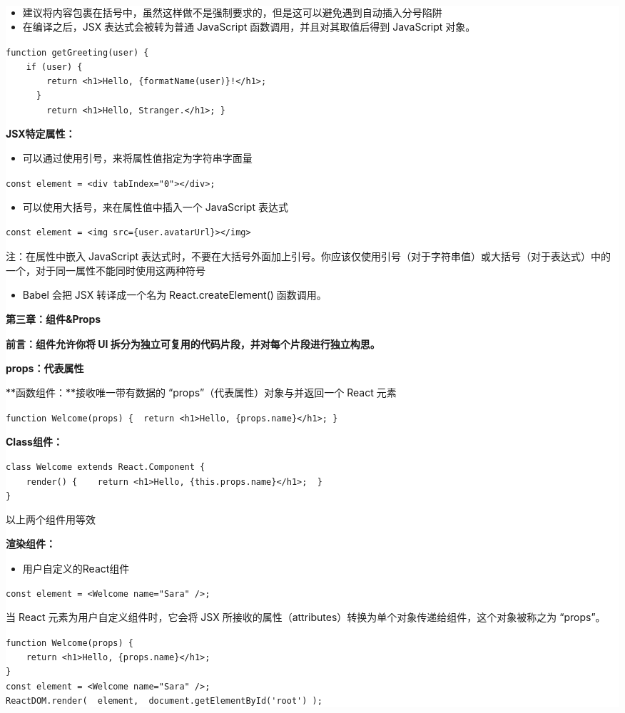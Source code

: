 - 建议将内容包裹在括号中，虽然这样做不是强制要求的，但是这可以避免遇到自动插入分号陷阱
- 在编译之后，JSX 表达式会被转为普通 JavaScript 函数调用，并且对其取值后得到 JavaScript 对象。

```
function getGreeting(user) {  
    if (user) {    
        return <h1>Hello, {formatName(user)}!</h1>;  
      }  
        return <h1>Hello, Stranger.</h1>; }
```

**JSX特定属性：**

- 可以通过使用引号，来将属性值指定为字符串字面量

```
const element = <div tabIndex="0"></div>;
```

- 可以使用大括号，来在属性值中插入一个 JavaScript 表达式

```
const element = <img src={user.avatarUrl}></img>
```

注：在属性中嵌入 JavaScript 表达式时，不要在大括号外面加上引号。你应该仅使用引号（对于字符串值）或大括号（对于表达式）中的一个，对于同一属性不能同时使用这两种符号

- Babel 会把 JSX 转译成一个名为 React.createElement() 函数调用。

**第三章：组件&Props**

**前言：组件允许你将 UI 拆分为独立可复用的代码片段，并对每个片段进行独立构思。**

**props：代表属性**

**函数组件：**接收唯一带有数据的 “props”（代表属性）对象与并返回一个 React 元素

```
function Welcome(props) {  return <h1>Hello, {props.name}</h1>; }
```

**Class组件：**

```
class Welcome extends React.Component {  
    render() {    return <h1>Hello, {this.props.name}</h1>;  } 
}
```

以上两个组件用等效

**渲染组件：**

- 用户自定义的React组件

```
const element = <Welcome name="Sara" />;
```

当 React 元素为用户自定义组件时，它会将 JSX 所接收的属性（attributes）转换为单个对象传递给组件，这个对象被称之为 “props”。

```
function Welcome(props) {  
    return <h1>Hello, {props.name}</h1>; 
} 
const element = <Welcome name="Sara" />; 
ReactDOM.render(  element,  document.getElementById('root') );
```
